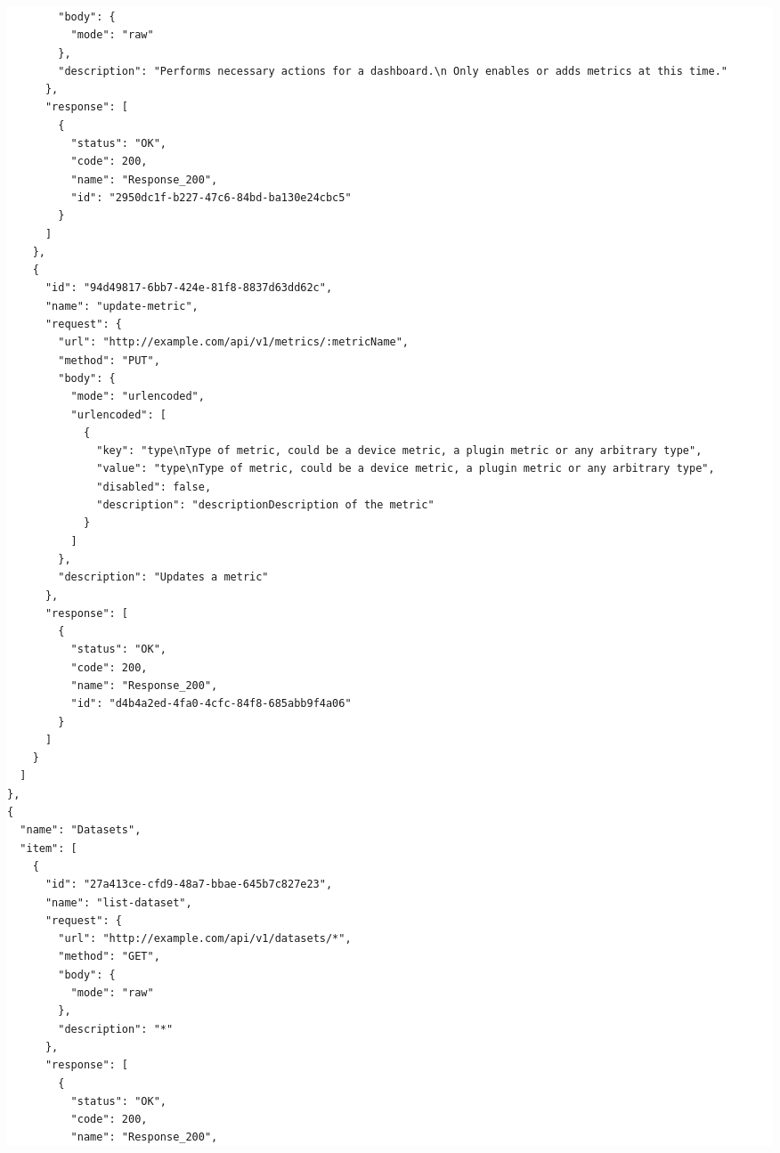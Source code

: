             "body": {
              "mode": "raw"
            },
            "description": "Performs necessary actions for a dashboard.\n Only enables or adds metrics at this time."
          },
          "response": [
            {
              "status": "OK",
              "code": 200,
              "name": "Response_200",
              "id": "2950dc1f-b227-47c6-84bd-ba130e24cbc5"
            }
          ]
        },
        {
          "id": "94d49817-6bb7-424e-81f8-8837d63dd62c",
          "name": "update-metric",
          "request": {
            "url": "http://example.com/api/v1/metrics/:metricName",
            "method": "PUT",
            "body": {
              "mode": "urlencoded",
              "urlencoded": [
                {
                  "key": "type\nType of metric, could be a device metric, a plugin metric or any arbitrary type",
                  "value": "type\nType of metric, could be a device metric, a plugin metric or any arbitrary type",
                  "disabled": false,
                  "description": "descriptionDescription of the metric"
                }
              ]
            },
            "description": "Updates a metric"
          },
          "response": [
            {
              "status": "OK",
              "code": 200,
              "name": "Response_200",
              "id": "d4b4a2ed-4fa0-4cfc-84f8-685abb9f4a06"
            }
          ]
        }
      ]
    },
    {
      "name": "Datasets",
      "item": [
        {
          "id": "27a413ce-cfd9-48a7-bbae-645b7c827e23",
          "name": "list-dataset",
          "request": {
            "url": "http://example.com/api/v1/datasets/*",
            "method": "GET",
            "body": {
              "mode": "raw"
            },
            "description": "*"
          },
          "response": [
            {
              "status": "OK",
              "code": 200,
              "name": "Response_200",